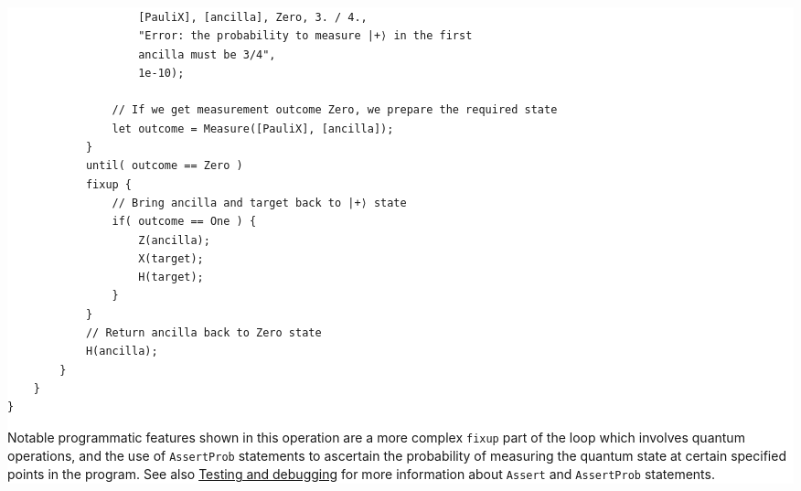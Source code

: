 ```qsharp
                    [PauliX], [ancilla], Zero, 3. / 4., 
                    "Error: the probability to measure |+⟩ in the first 
                    ancilla must be 3/4",
                    1e-10);

                // If we get measurement outcome Zero, we prepare the required state 
                let outcome = Measure([PauliX], [ancilla]);
            }
            until( outcome == Zero )
            fixup {
                // Bring ancilla and target back to |+⟩ state
                if( outcome == One ) {
                    Z(ancilla);
                    X(target);
                    H(target);
                }
            }
            // Return ancilla back to Zero state
            H(ancilla);
        }
    }
}
```
 
Notable programmatic features shown in this operation are a more complex `fixup` part of the loop which involves quantum operations, and the use of `AssertProb` statements to ascertain the probability of measuring the quantum state at certain specified points in the program. See also [Testing and debugging](xref:microsoft.quantum.techniques.testing-and-debugging) for more information about `Assert` and `AssertProb` statements. 
